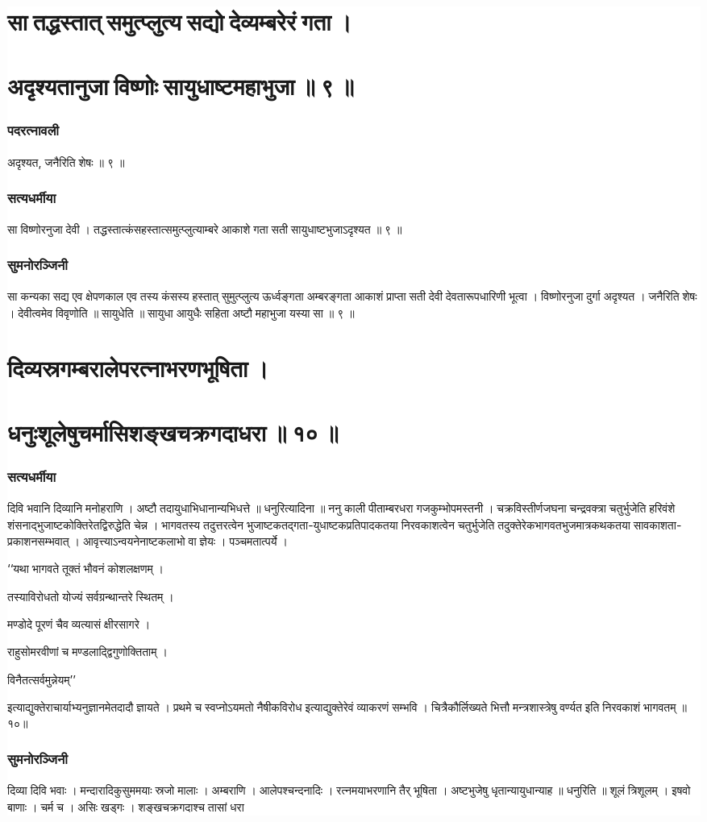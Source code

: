 # **सा तद्धस्तात् समुत्प्लुत्य सद्यो देव्यम्बरेरं गता ।**

# **अदृश्यतानुजा विष्णोः सायुधाष्टमहाभुजा ॥ ९ ॥**

### **पदरत्नावली**

अदृश्यत, जनैरिति शेषः ॥ ९ ॥

### **सत्यधर्मीया**

सा विष्णोरनुजा देवी । तद्धस्तात्कंसहस्तात्समुत्प्लुत्याम्बरे आकाशे गता सती सायुधाष्टभुजाऽदृश्यत ॥ ९ ॥

### **सुमनोरञ्जिनी**

सा कन्यका सद्य एव क्षेपणकाल एव तस्य कंसस्य हस्तात् सुमुत्प्लुत्य ऊर्ध्वङ्गता अम्बरङ्गता आकाशं प्राप्ता सती देवी देवतारूपधारिणी भूत्वा । विष्णोरनुजा दुर्गा अदृश्यत । जनैरिति शेषः । देवीत्वमेव विवृणोति ॥ सायुधेति ॥ सायुधा आयुधैः सहिता अष्टौ महाभुजा यस्या सा ॥ ९ ॥

# **दिव्यस्रगम्बरालेपरत्नाभरणभूषिता ।**

# **धनुःशूलेषुचर्मासिशङ्खचक्रगदाधरा ॥ १० ॥**

### **सत्यधर्मीया**

दिवि भवानि दिव्यानि मनोहराणि । अष्टौ तदायुधाभिधानान्यभिधत्ते ॥ धनुरित्यादिना ॥ ननु काली पीताम्बरधरा गजकुम्भोपमस्तनी । चक्रविस्तीर्णजघना चन्द्रवक्त्रा चतुर्भुजेति हरिवंशे शंसनाद्भुजाष्टकोक्तिरेतद्विरुद्धेति चेन्न । भागवतस्य तदुत्तरत्वेन भुजाष्टकतद्गता-युधाष्टकप्रतिपादकतया निरवकाशत्वेन चतुर्भुजेति तदुक्तेरेकभागवतभुजमात्रकथकतया सावकाशता-प्रकाशनसम्भवात् । आवृत्त्याऽन्वयनेनाष्टकलाभो वा ज्ञेयः । पञ्चमतात्पर्ये ।

‘‘यथा भागवते तूक्तं भौवनं कोशलक्षणम् ।

तस्याविरोधतो योज्यं सर्वग्रन्थान्तरे स्थितम् ।

मण्डोदे पूरणं चैव व्यत्यासं क्षीरसागरे ।

राहुसोमरवीणां च मण्डलाद्द्विगुणोक्तिताम् ।

विनैतत्सर्वमुन्नेयम्’’

इत्याद्युक्तेराचार्याभ्यनुज्ञानमेतदादौ ज्ञायते । प्रथमे च स्वप्नोऽयमतो नैषीकविरोध इत्याद्युक्तेरेवं व्याकरणं सम्भवि । चित्रैकौर्लिख्यते भित्तौ मन्त्रशास्त्रेषु वर्ण्यत इति निरवकाशं भागवतम् ॥१०॥

### **सुमनोरञ्जिनी**

दिव्या दिवि भवाः । मन्दारादिकुसुममयाः स्रजो मालाः । अम्बराणि । आलेपश्चन्दनादिः । रत्नमयाभरणानि तैर् भूषिता । अष्टभुजेषु धृतान्यायुधान्याह ॥ धनुरिति ॥ शूलं त्रिशूलम् । इषवो बाणाः । चर्म च । असिः खड्गः । शङ्खचक्रगदाश्च तासां धरा
